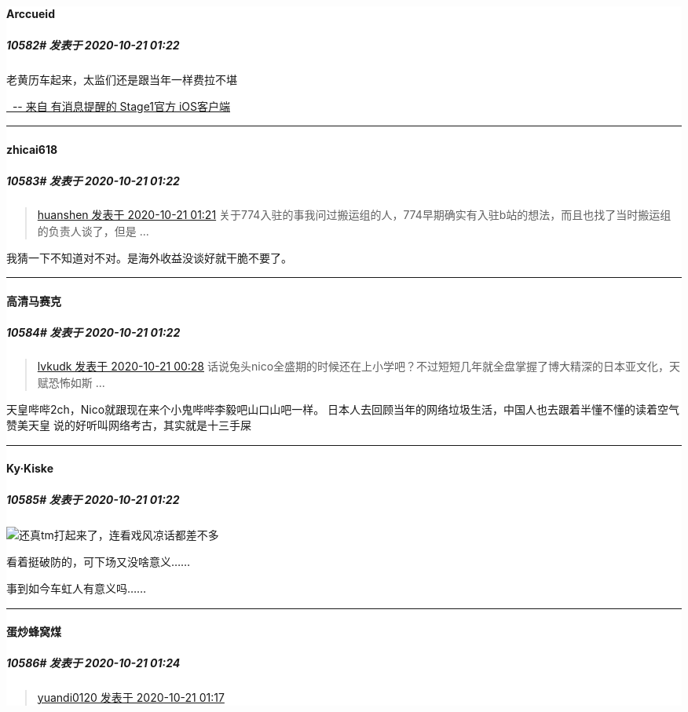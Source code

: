 ####  Arccueid  
##### 10582#       发表于 2020-10-21 01:22


老黄历车起来，太监们还是跟当年一样费拉不堪

[  -- 来自 有消息提醒的 Stage1官方 iOS客户端](https://itunes.apple.com/fi/app/saraba1st/id1221237470?mt=8)


*****

####  zhicai618  
##### 10583#       发表于 2020-10-21 01:22


<blockquote><a href="httphttps://bbs.saraba1st.com/2b/forum.php?mod=redirect&amp;goto=findpost&amp;pid=49107969&amp;ptid=1963466" target="_blank">huanshen 发表于 2020-10-21 01:21</a>
关于774入驻的事我问过搬运组的人，774早期确实有入驻b站的想法，而且也找了当时搬运组的负责人谈了，但是 ...</blockquote>
我猜一下不知道对不对。是海外收益没谈好就干脆不要了。


*****

####  高清马赛克  
##### 10584#       发表于 2020-10-21 01:22


<blockquote><a href="httphttps://bbs.saraba1st.com/2b/forum.php?mod=redirect&amp;goto=findpost&amp;pid=49107446&amp;ptid=1963466" target="_blank">lvkudk 发表于 2020-10-21 00:28</a>
话说兔头nico全盛期的时候还在上小学吧？不过短短几年就全盘掌握了博大精深的日本亚文化，天赋恐怖如斯 ...</blockquote>
天皇哔哔2ch，Nico就跟现在来个小鬼哔哔李毅吧山口山吧一样。
日本人去回顾当年的网络垃圾生活，中国人也去跟着半懂不懂的读着空气赞美天皇
说的好听叫网络考古，其实就是十三手屎


*****

####  Ky·Kiske  
##### 10585#       发表于 2020-10-21 01:22


<img src="https://static.saraba1st.com/image/smiley/face2017/004.gif" referrerpolicy="no-referrer">还真tm打起来了，连看戏风凉话都差不多

看着挺破防的，可下场又没啥意义……


事到如今车虹人有意义吗……


*****

####  蛋炒蜂窝煤  
##### 10586#       发表于 2020-10-21 01:24


<blockquote><a href="httphttps://bbs.saraba1st.com/2b/forum.php?mod=redirect&amp;goto=findpost&amp;pid=49107932&amp;ptid=1963466" target="_blank">yuandi0120 发表于 2020-10-21 01:17</a>
